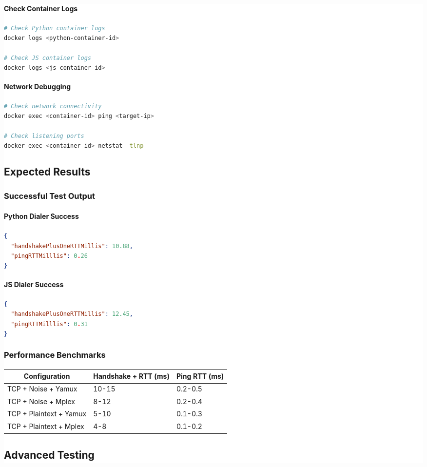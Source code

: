 #### Check Container Logs
```bash
# Check Python container logs
docker logs <python-container-id>

# Check JS container logs
docker logs <js-container-id>
```

#### Network Debugging
```bash
# Check network connectivity
docker exec <container-id> ping <target-ip>

# Check listening ports
docker exec <container-id> netstat -tlnp
```

## Expected Results

### Successful Test Output

#### Python Dialer Success
```json
{
  "handshakePlusOneRTTMillis": 10.88,
  "pingRTTMilllis": 0.26
}
```

#### JS Dialer Success
```json
{
  "handshakePlusOneRTTMillis": 12.45,
  "pingRTTMilllis": 0.31
}
```

### Performance Benchmarks

| Configuration | Handshake + RTT (ms) | Ping RTT (ms) |
|---------------|---------------------|---------------|
| TCP + Noise + Yamux | 10-15 | 0.2-0.5 |
| TCP + Noise + Mplex | 8-12 | 0.2-0.4 |
| TCP + Plaintext + Yamux | 5-10 | 0.1-0.3 |
| TCP + Plaintext + Mplex | 4-8 | 0.1-0.2 |

## Advanced Testing
